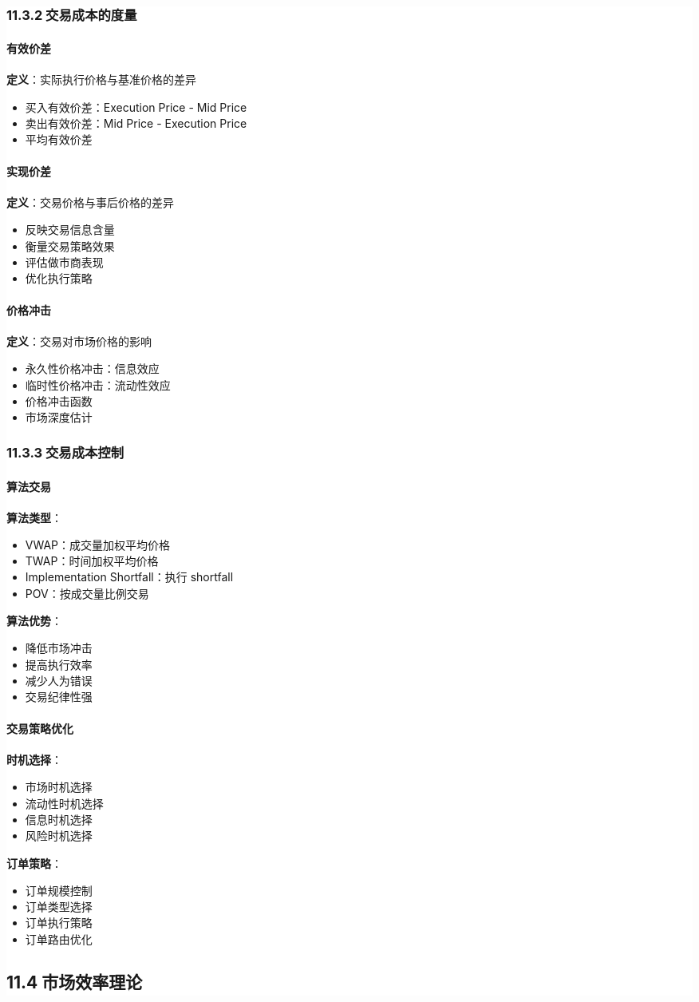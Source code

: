 ### 11.3.2 交易成本的度量

#### 有效价差
**定义**：实际执行价格与基准价格的差异
- 买入有效价差：Execution Price - Mid Price
- 卖出有效价差：Mid Price - Execution Price
- 平均有效价差

#### 实现价差
**定义**：交易价格与事后价格的差异
- 反映交易信息含量
- 衡量交易策略效果
- 评估做市商表现
- 优化执行策略

#### 价格冲击
**定义**：交易对市场价格的影响
- 永久性价格冲击：信息效应
- 临时性价格冲击：流动性效应
- 价格冲击函数
- 市场深度估计

### 11.3.3 交易成本控制

#### 算法交易
**算法类型**：
- VWAP：成交量加权平均价格
- TWAP：时间加权平均价格
- Implementation Shortfall：执行 shortfall
- POV：按成交量比例交易

**算法优势**：
- 降低市场冲击
- 提高执行效率
- 减少人为错误
- 交易纪律性强

#### 交易策略优化
**时机选择**：
- 市场时机选择
- 流动性时机选择
- 信息时机选择
- 风险时机选择

**订单策略**：
- 订单规模控制
- 订单类型选择
- 订单执行策略
- 订单路由优化

## 11.4 市场效率理论
